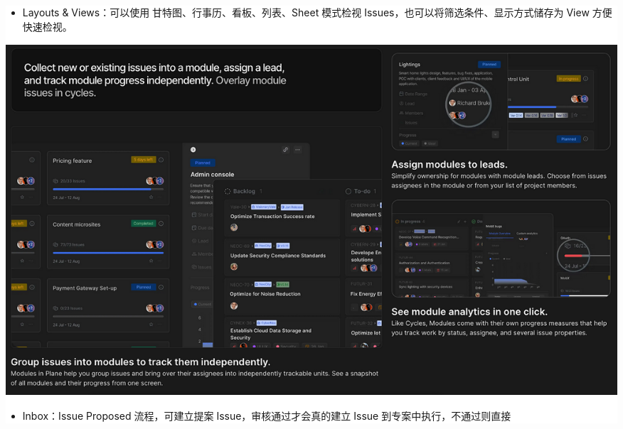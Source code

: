 

- Layouts & Views：可以使用 甘特图、行事历、看板、列表、Sheet 模式检视 Issues，也可以将筛选条件、显示方式储存为 View 方便快速检视。



![](/assets/9d0f23784359/1*R5tZxXT5Tu0WgMfy-xcxnQ.png)



- Inbox：Issue Proposed 流程，可建立提案 Issue，审核通过才会真的建立 Issue 到专案中执行，不通过则直接


